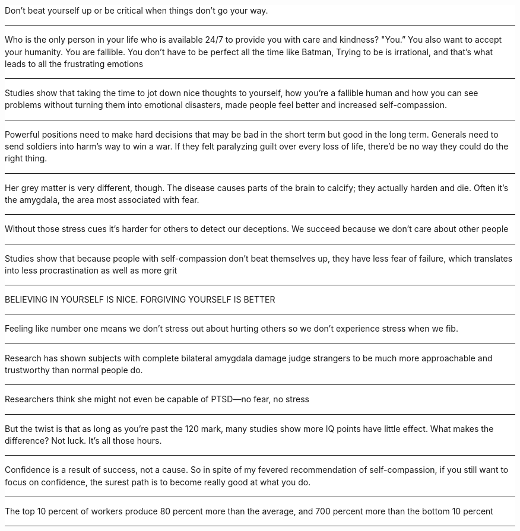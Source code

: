 Don’t beat yourself up or be critical when things don’t go your way.

---
Who is the only person in your life who is available 24/7 to provide you with care and kindness? "You.” You also want to accept your humanity. You are fallible. You don’t have to be perfect all the time like Batman, Trying to be is irrational, and that’s what leads to all the frustrating emotions

---
Studies show that taking the time to jot down nice thoughts to yourself, how you’re a
fallible human and how you can see problems without turning them into emotional disasters, made people feel better and increased self-compassion.

---
Powerful positions need to make hard decisions that may be bad in the short term but good in the long term. Generals need to send soldiers into harm’s way to win a war. If they felt paralyzing guilt over every loss of life, there’d be no way they could do the right thing. 

---
Her grey matter is very different, though. The disease causes parts of the brain to calcify; they actually harden and die. Often it’s the amygdala, the area most associated with fear. 

---
Without those stress cues it’s harder for others to detect our deceptions. We succeed because we don’t care about other people

---
Studies show that because people with self-compassion don’t beat themselves up, they have less fear of failure, which translates into less procrastination as well as more grit

---
BELIEVING IN YOURSELF IS NICE. FORGIVING YOURSELF IS BETTER

---
Feeling like number one means we don’t stress out about hurting others so we don’t experience stress when we fib.
 
---
Research has shown subjects with complete bilateral amygdala damage judge strangers to be much more approachable and trustworthy than normal people do.

---
Researchers think she might not even be capable of PTSD—no fear, no stress

---
But the twist is that as long as you’re past the 120 mark, many studies show more IQ points have little effect. What makes the difference? Not luck. It’s all those hours. 

---
Confidence is a result of success, not a cause. So in spite of my fevered recommendation of self-compassion, if you still want to focus on confidence, the surest path is to become really good at what you do.

---
The top 10 percent of workers produce 80 percent more than the average, and 700 percent more than the bottom 10 percent

---